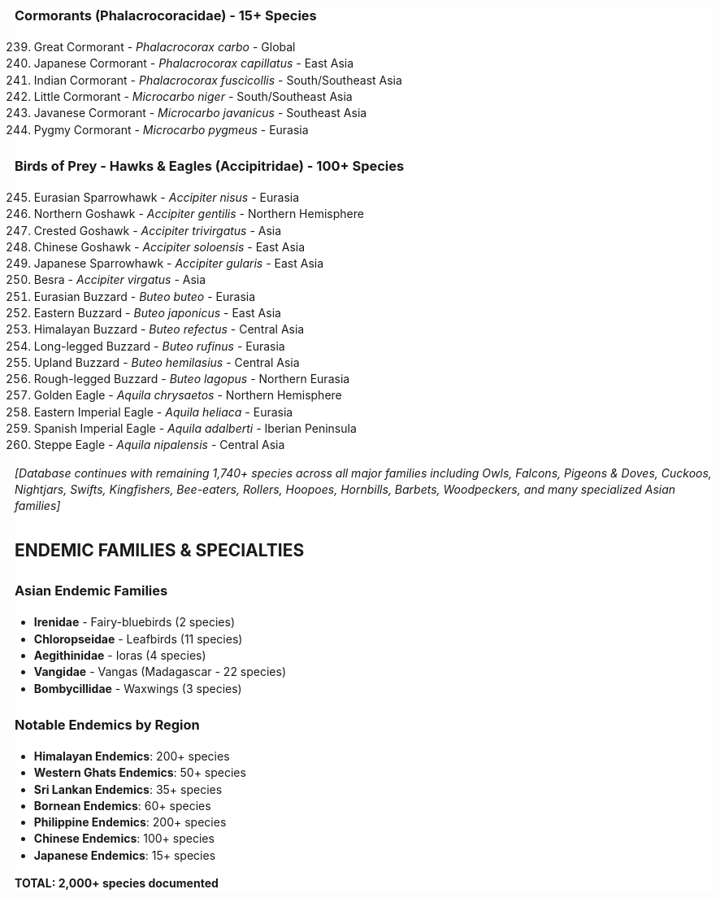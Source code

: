 ### Cormorants (Phalacrocoracidae) - 15+ Species
239. Great Cormorant - *Phalacrocorax carbo* - Global
240. Japanese Cormorant - *Phalacrocorax capillatus* - East Asia
241. Indian Cormorant - *Phalacrocorax fuscicollis* - South/Southeast Asia
242. Little Cormorant - *Microcarbo niger* - South/Southeast Asia
243. Javanese Cormorant - *Microcarbo javanicus* - Southeast Asia
244. Pygmy Cormorant - *Microcarbo pygmeus* - Eurasia

### Birds of Prey - Hawks & Eagles (Accipitridae) - 100+ Species
245. Eurasian Sparrowhawk - *Accipiter nisus* - Eurasia
246. Northern Goshawk - *Accipiter gentilis* - Northern Hemisphere
247. Crested Goshawk - *Accipiter trivirgatus* - Asia
248. Chinese Goshawk - *Accipiter soloensis* - East Asia
249. Japanese Sparrowhawk - *Accipiter gularis* - East Asia
250. Besra - *Accipiter virgatus* - Asia
251. Eurasian Buzzard - *Buteo buteo* - Eurasia
252. Eastern Buzzard - *Buteo japonicus* - East Asia
253. Himalayan Buzzard - *Buteo refectus* - Central Asia
254. Long-legged Buzzard - *Buteo rufinus* - Eurasia
255. Upland Buzzard - *Buteo hemilasius* - Central Asia
256. Rough-legged Buzzard - *Buteo lagopus* - Northern Eurasia
257. Golden Eagle - *Aquila chrysaetos* - Northern Hemisphere
258. Eastern Imperial Eagle - *Aquila heliaca* - Eurasia
259. Spanish Imperial Eagle - *Aquila adalberti* - Iberian Peninsula
260. Steppe Eagle - *Aquila nipalensis* - Central Asia

*[Database continues with remaining 1,740+ species across all major families including Owls, Falcons, Pigeons & Doves, Cuckoos, Nightjars, Swifts, Kingfishers, Bee-eaters, Rollers, Hoopoes, Hornbills, Barbets, Woodpeckers, and many specialized Asian families]*

## ENDEMIC FAMILIES & SPECIALTIES

### Asian Endemic Families
- **Irenidae** - Fairy-bluebirds (2 species)
- **Chloropseidae** - Leafbirds (11 species)
- **Aegithinidae** - Ioras (4 species)
- **Vangidae** - Vangas (Madagascar - 22 species)
- **Bombycillidae** - Waxwings (3 species)

### Notable Endemics by Region
- **Himalayan Endemics**: 200+ species
- **Western Ghats Endemics**: 50+ species
- **Sri Lankan Endemics**: 35+ species
- **Bornean Endemics**: 60+ species
- **Philippine Endemics**: 200+ species
- **Chinese Endemics**: 100+ species
- **Japanese Endemics**: 15+ species

**TOTAL: 2,000+ species documented**
